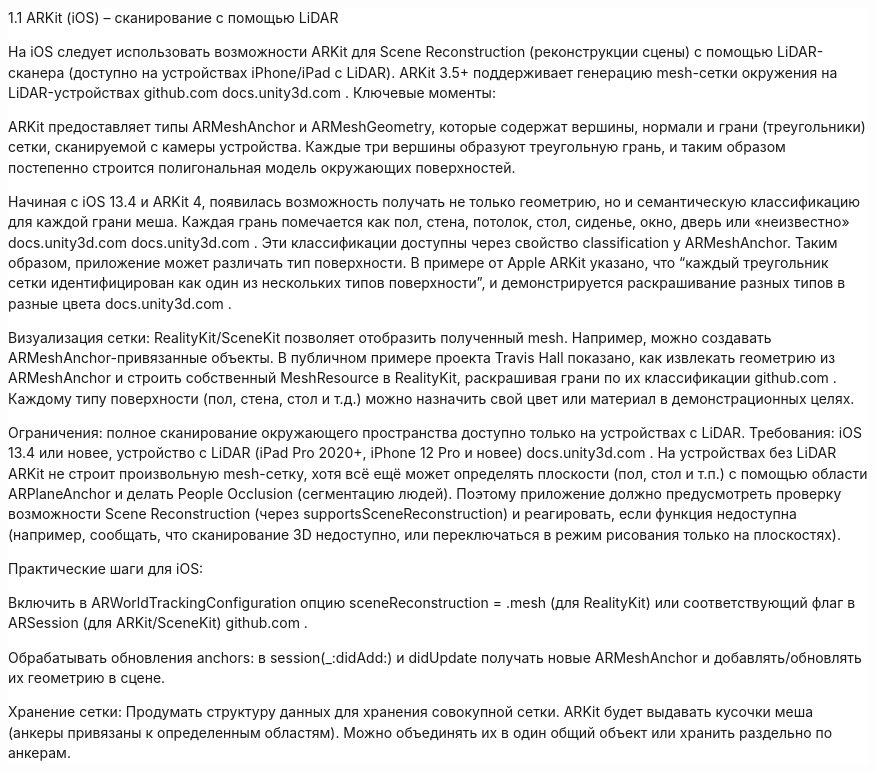 1.1 ARKit (iOS) – сканирование с помощью LiDAR

На iOS следует использовать возможности ARKit для Scene Reconstruction (реконструкции сцены) с помощью LiDAR-сканера (доступно на устройствах iPhone/iPad с LiDAR). ARKit 3.5+ поддерживает генерацию mesh-сетки окружения на LiDAR-устройствах
github.com
docs.unity3d.com
. Ключевые моменты:

ARKit предоставляет типы ARMeshAnchor и ARMeshGeometry, которые содержат вершины, нормали и грани (треугольники) сетки, сканируемой с камеры устройства. Каждые три вершины образуют треугольную грань, и таким образом постепенно строится полигональная модель окружающих поверхностей.

Начиная с iOS 13.4 и ARKit 4, появилась возможность получать не только геометрию, но и семантическую классификацию для каждой грани меша. Каждая грань помечается как пол, стена, потолок, стол, сиденье, окно, дверь или «неизвестно»
docs.unity3d.com
docs.unity3d.com
. Эти классификации доступны через свойство classification у ARMeshAnchor. Таким образом, приложение может различать тип поверхности. В примере от Apple ARKit указано, что “каждый треугольник сетки идентифицирован как один из нескольких типов поверхности”, и демонстрируется раскрашивание разных типов в разные цвета
docs.unity3d.com
.

Визуализация сетки: RealityKit/SceneKit позволяет отобразить полученный mesh. Например, можно создавать ARMeshAnchor-привязанные объекты. В публичном примере проекта Travis Hall показано, как извлекать геометрию из ARMeshAnchor и строить собственный MeshResource в RealityKit, раскрашивая грани по их классификации
github.com
. Каждому типу поверхности (пол, стена, стол и т.д.) можно назначить свой цвет или материал в демонстрационных целях.

Ограничения: полное сканирование окружающего пространства доступно только на устройствах с LiDAR. Требования: iOS 13.4 или новее, устройство с LiDAR (iPad Pro 2020+, iPhone 12 Pro и новее)
docs.unity3d.com
. На устройствах без LiDAR ARKit не строит произвольную mesh-сетку, хотя всё ещё может определять плоскости (пол, стол и т.п.) с помощью области ARPlaneAnchor и делать People Occlusion (сегментацию людей). Поэтому приложение должно предусмотреть проверку возможности Scene Reconstruction (через supportsSceneReconstruction) и реагировать, если функция недоступна (например, сообщать, что сканирование 3D недоступно, или переключаться в режим рисования только на плоскостях).

Практические шаги для iOS:

Включить в ARWorldTrackingConfiguration опцию sceneReconstruction = .mesh (для RealityKit) или соответствующий флаг в ARSession (для ARKit/SceneKit)
github.com
.

Обрабатывать обновления anchors: в session(_:didAdd:) и didUpdate получать новые ARMeshAnchor и добавлять/обновлять их геометрию в сцене.

Хранение сетки: Продумать структуру данных для хранения совокупной сетки. ARKit будет выдавать кусочки меша (анкеры привязаны к определенным областям). Можно объединять их в один общий объект или хранить раздельно по анкерам.
